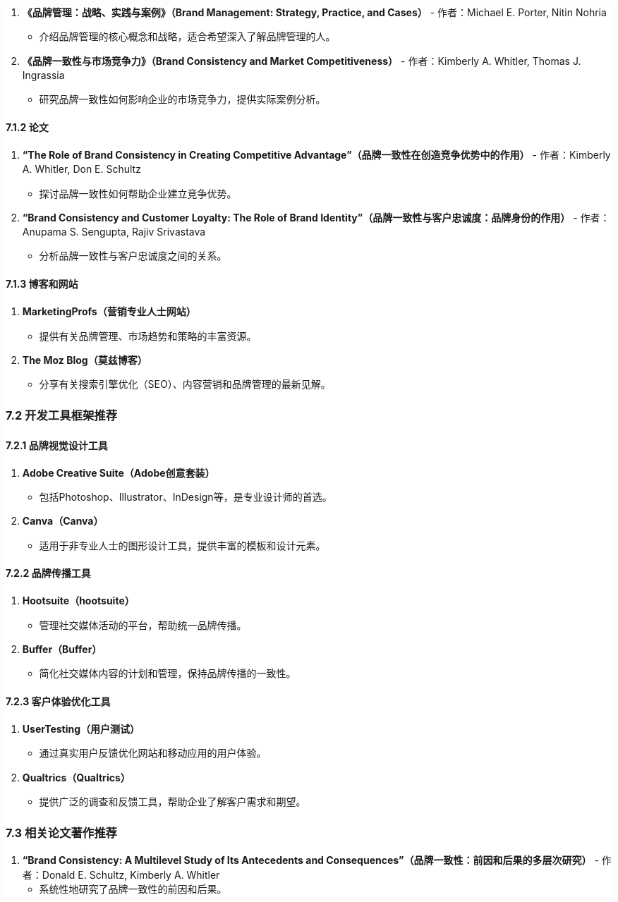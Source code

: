 1. **《品牌管理：战略、实践与案例》（Brand Management: Strategy, Practice, and Cases）** - 作者：Michael E. Porter, Nitin Nohria
   - 介绍品牌管理的核心概念和战略，适合希望深入了解品牌管理的人。

2. **《品牌一致性与市场竞争力》（Brand Consistency and Market Competitiveness）** - 作者：Kimberly A. Whitler, Thomas J. Ingrassia
   - 研究品牌一致性如何影响企业的市场竞争力，提供实际案例分析。

#### 7.1.2 论文

1. **“The Role of Brand Consistency in Creating Competitive Advantage”（品牌一致性在创造竞争优势中的作用）** - 作者：Kimberly A. Whitler, Don E. Schultz
   - 探讨品牌一致性如何帮助企业建立竞争优势。

2. **“Brand Consistency and Customer Loyalty: The Role of Brand Identity”（品牌一致性与客户忠诚度：品牌身份的作用）** - 作者：Anupama S. Sengupta, Rajiv Srivastava
   - 分析品牌一致性与客户忠诚度之间的关系。

#### 7.1.3 博客和网站

1. **MarketingProfs（营销专业人士网站）**
   - 提供有关品牌管理、市场趋势和策略的丰富资源。

2. **The Moz Blog（莫兹博客）**
   - 分享有关搜索引擎优化（SEO）、内容营销和品牌管理的最新见解。

### 7.2 开发工具框架推荐

#### 7.2.1 品牌视觉设计工具

1. **Adobe Creative Suite（Adobe创意套装）**
   - 包括Photoshop、Illustrator、InDesign等，是专业设计师的首选。

2. **Canva（Canva）**
   - 适用于非专业人士的图形设计工具，提供丰富的模板和设计元素。

#### 7.2.2 品牌传播工具

1. **Hootsuite（hootsuite）**
   - 管理社交媒体活动的平台，帮助统一品牌传播。

2. **Buffer（Buffer）**
   - 简化社交媒体内容的计划和管理，保持品牌传播的一致性。

#### 7.2.3 客户体验优化工具

1. **UserTesting（用户测试）**
   - 通过真实用户反馈优化网站和移动应用的用户体验。

2. **Qualtrics（Qualtrics）**
   - 提供广泛的调查和反馈工具，帮助企业了解客户需求和期望。

### 7.3 相关论文著作推荐

1. **“Brand Consistency: A Multilevel Study of Its Antecedents and Consequences”（品牌一致性：前因和后果的多层次研究）** - 作者：Donald E. Schultz, Kimberly A. Whitler
   - 系统性地研究了品牌一致性的前因和后果。
